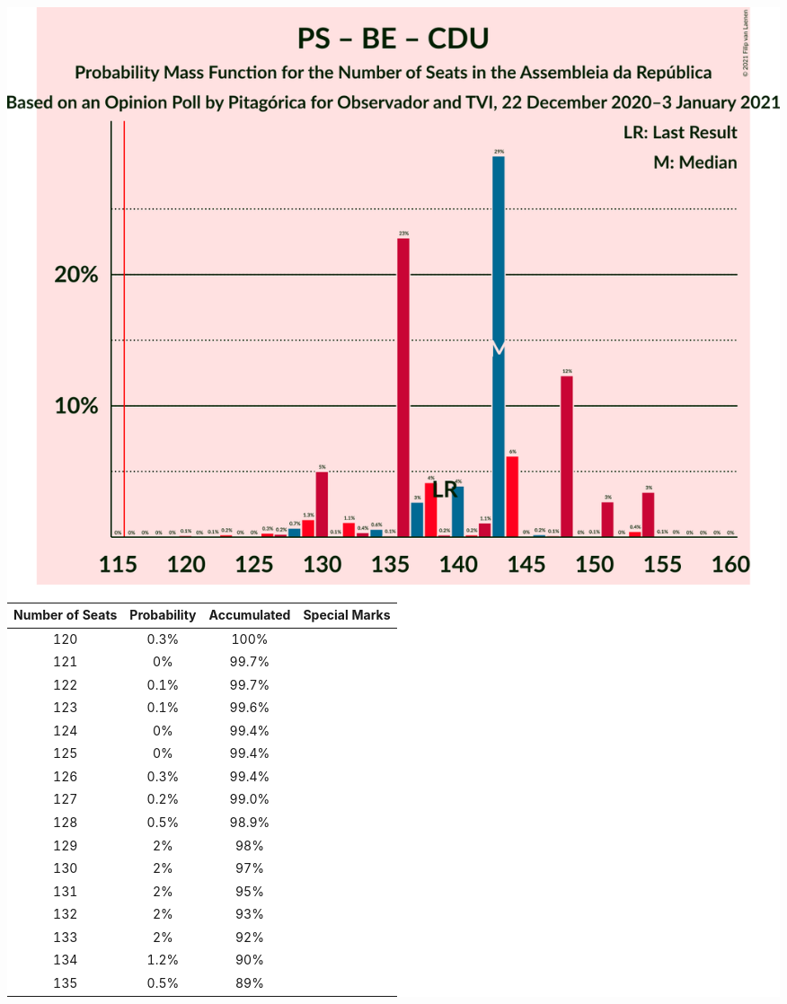 ![Graph with seats probability mass function not yet produced](2021-01-03-Pitagórica-coalitions-seats-pmf-ps–be–cdu.png "Seats Probability Mass Function")

| Number of Seats | Probability | Accumulated | Special Marks |
|:---------------:|:-----------:|:-----------:|:-------------:|
| 120 | 0.3% | 100% |  |
| 121 | 0% | 99.7% |  |
| 122 | 0.1% | 99.7% |  |
| 123 | 0.1% | 99.6% |  |
| 124 | 0% | 99.4% |  |
| 125 | 0% | 99.4% |  |
| 126 | 0.3% | 99.4% |  |
| 127 | 0.2% | 99.0% |  |
| 128 | 0.5% | 98.9% |  |
| 129 | 2% | 98% |  |
| 130 | 2% | 97% |  |
| 131 | 2% | 95% |  |
| 132 | 2% | 93% |  |
| 133 | 2% | 92% |  |
| 134 | 1.2% | 90% |  |
| 135 | 0.5% | 89% |  |